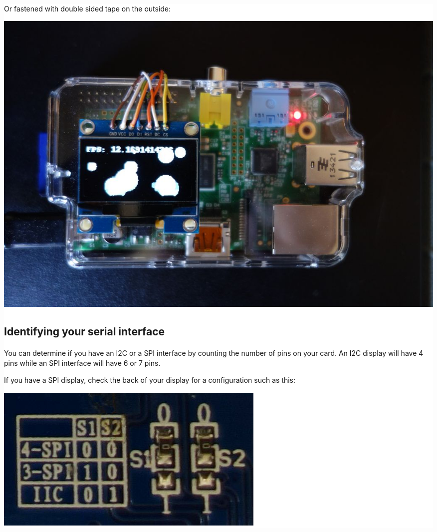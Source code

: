 Or fastened with double sided tape on the outside:

![SPI OLED](/doc/display_outside_spi.jpg?raw=true)


## Identifying your serial interface

You can determine if you have an I2C or a SPI interface by counting the number
of pins on your card. An I2C display will have 4 pins while an SPI interface
will have 6 or 7 pins.

If you have a SPI display, check the back of your display for a configuration
such as this:

![SPI configuration table](/doc/serial_config.jpg?raw=true)
